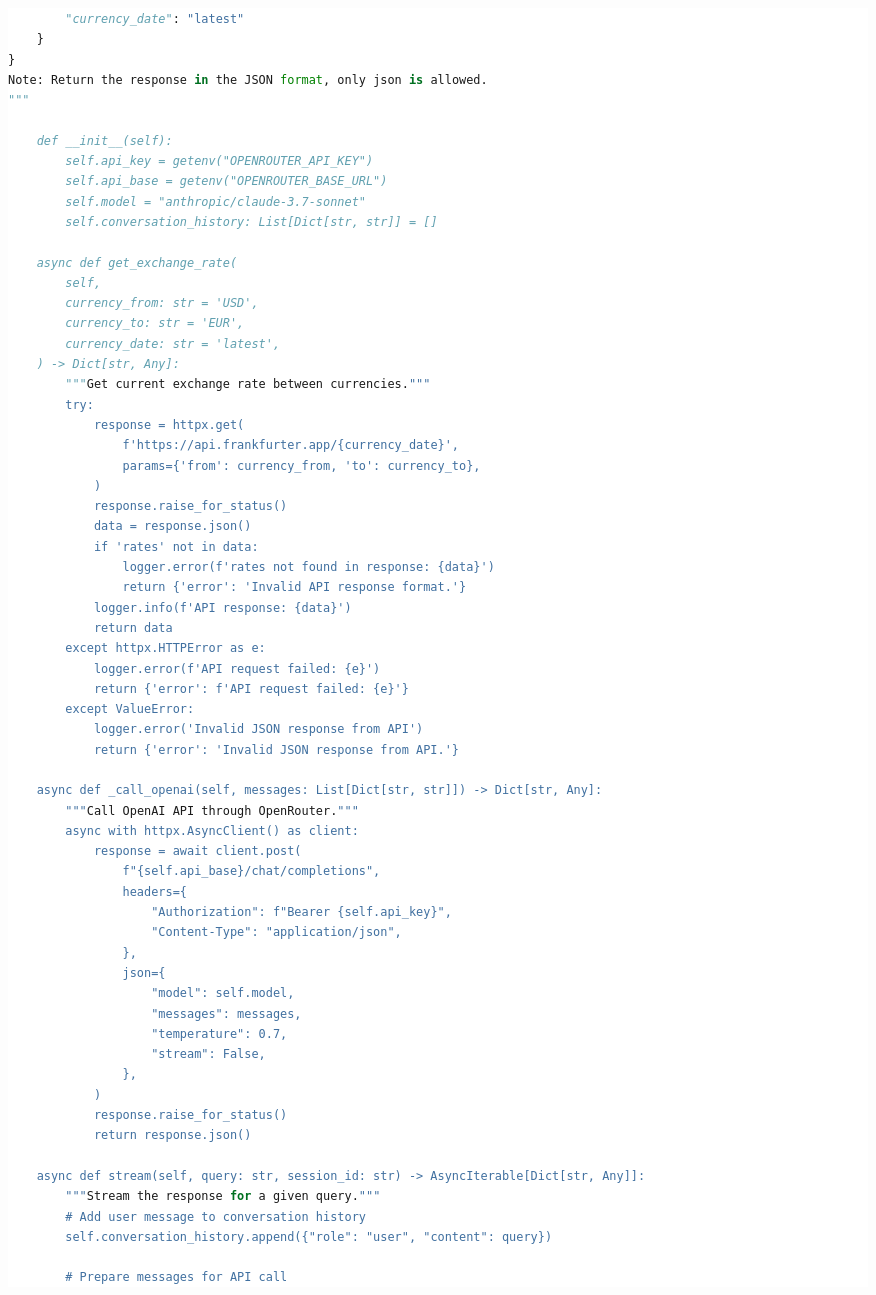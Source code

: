 ```python
        "currency_date": "latest"
    }
}
Note: Return the response in the JSON format, only json is allowed.
"""

    def __init__(self):
        self.api_key = getenv("OPENROUTER_API_KEY")
        self.api_base = getenv("OPENROUTER_BASE_URL")
        self.model = "anthropic/claude-3.7-sonnet"
        self.conversation_history: List[Dict[str, str]] = []

    async def get_exchange_rate(
        self,
        currency_from: str = 'USD',
        currency_to: str = 'EUR',
        currency_date: str = 'latest',
    ) -> Dict[str, Any]:
        """Get current exchange rate between currencies."""
        try:
            response = httpx.get(
                f'https://api.frankfurter.app/{currency_date}',
                params={'from': currency_from, 'to': currency_to},
            )
            response.raise_for_status()
            data = response.json()
            if 'rates' not in data:
                logger.error(f'rates not found in response: {data}')
                return {'error': 'Invalid API response format.'}
            logger.info(f'API response: {data}')
            return data
        except httpx.HTTPError as e:
            logger.error(f'API request failed: {e}')
            return {'error': f'API request failed: {e}'}
        except ValueError:
            logger.error('Invalid JSON response from API')
            return {'error': 'Invalid JSON response from API.'}

    async def _call_openai(self, messages: List[Dict[str, str]]) -> Dict[str, Any]:
        """Call OpenAI API through OpenRouter."""
        async with httpx.AsyncClient() as client:
            response = await client.post(
                f"{self.api_base}/chat/completions",
                headers={
                    "Authorization": f"Bearer {self.api_key}",
                    "Content-Type": "application/json",
                },
                json={
                    "model": self.model,
                    "messages": messages,
                    "temperature": 0.7,
                    "stream": False,
                },
            )
            response.raise_for_status()
            return response.json()

    async def stream(self, query: str, session_id: str) -> AsyncIterable[Dict[str, Any]]:
        """Stream the response for a given query."""
        # Add user message to conversation history
        self.conversation_history.append({"role": "user", "content": query})

        # Prepare messages for API call
```